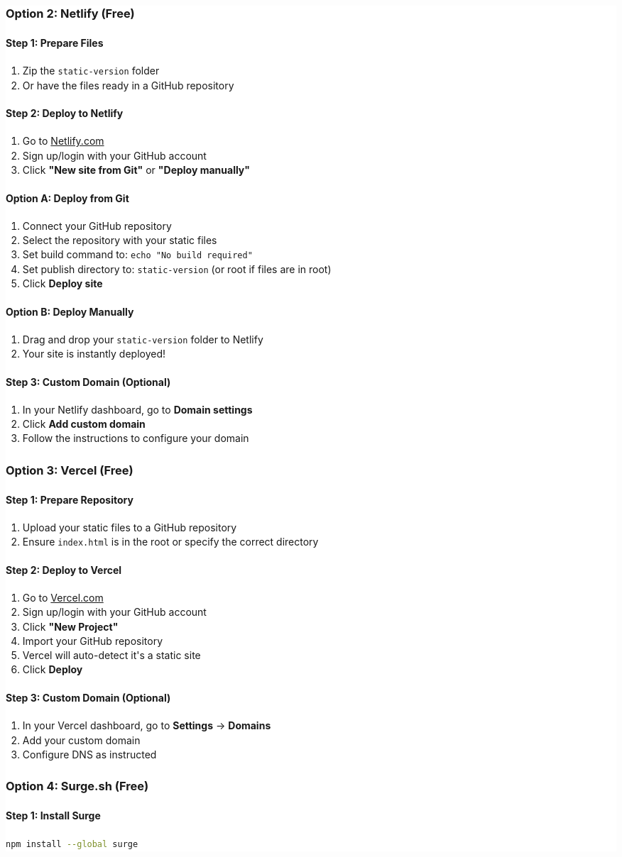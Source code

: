 ### Option 2: Netlify (Free)

#### Step 1: Prepare Files
1. Zip the `static-version` folder
2. Or have the files ready in a GitHub repository

#### Step 2: Deploy to Netlify
1. Go to [Netlify.com](https://netlify.com)
2. Sign up/login with your GitHub account
3. Click **"New site from Git"** or **"Deploy manually"**

#### Option A: Deploy from Git
1. Connect your GitHub repository
2. Select the repository with your static files
3. Set build command to: `echo "No build required"`
4. Set publish directory to: `static-version` (or root if files are in root)
5. Click **Deploy site**

#### Option B: Deploy Manually
1. Drag and drop your `static-version` folder to Netlify
2. Your site is instantly deployed!

#### Step 3: Custom Domain (Optional)
1. In your Netlify dashboard, go to **Domain settings**
2. Click **Add custom domain**
3. Follow the instructions to configure your domain

### Option 3: Vercel (Free)

#### Step 1: Prepare Repository
1. Upload your static files to a GitHub repository
2. Ensure `index.html` is in the root or specify the correct directory

#### Step 2: Deploy to Vercel
1. Go to [Vercel.com](https://vercel.com)
2. Sign up/login with your GitHub account
3. Click **"New Project"**
4. Import your GitHub repository
5. Vercel will auto-detect it's a static site
6. Click **Deploy**

#### Step 3: Custom Domain (Optional)
1. In your Vercel dashboard, go to **Settings** → **Domains**
2. Add your custom domain
3. Configure DNS as instructed

### Option 4: Surge.sh (Free)

#### Step 1: Install Surge
```bash
npm install --global surge
```
